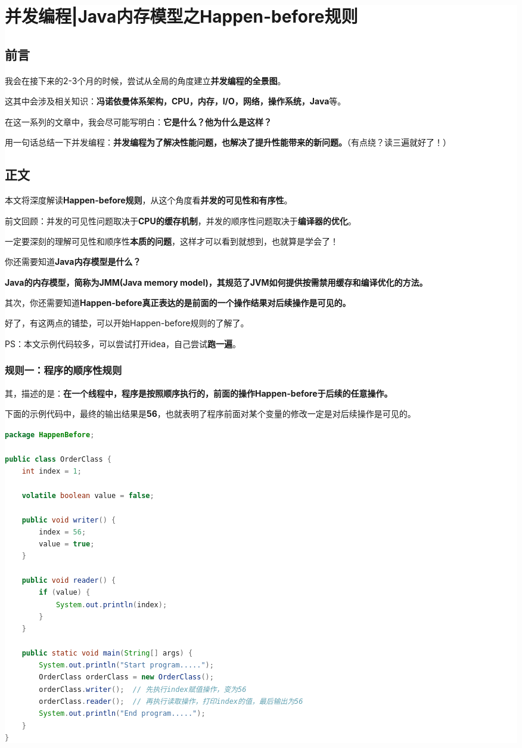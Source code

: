 # 并发编程|Java内存模型之Happen-before规则

## 前言

我会在接下来的2-3个月的时候，尝试从全局的角度建立**并发编程的全景图**。

这其中会涉及相关知识：**冯诺依曼体系架构，CPU，内存，I/O，网络，操作系统，Java**等。

在这一系列的文章中，我会尽可能写明白：**它是什么？他为什么是这样？**

用一句话总结一下并发编程：**并发编程为了解决性能问题，也解决了提升性能带来的新问题。**（有点绕？读三遍就好了！）





## 正文

本文将深度解读**Happen-before规则**，从这个角度看**并发的可见性和有序性**。

前文回顾：并发的可见性问题取决于**CPU的缓存机制**，并发的顺序性问题取决于**编译器的优化**。

一定要深刻的理解可见性和顺序性**本质的问题**，这样才可以看到就想到，也就算是学会了！

你还需要知道**Java内存模型是什么？**

**Java的内存模型，简称为JMM(Java memory model)，其规范了JVM如何提供按需禁用缓存和编译优化的方法。**

其次，你还需要知道**Happen-before真正表达的是前面的一个操作结果对后续操作是可见的。**

好了，有这两点的铺垫，可以开始Happen-before规则的了解了。

PS：本文示例代码较多，可以尝试打开idea，自己尝试**跑一遍**。





### 规则一：程序的顺序性规则

其，描述的是：**在一个线程中，程序是按照顺序执行的，前面的操作Happen-before于后续的任意操作。**

下面的示例代码中，最终的输出结果是**56**，也就表明了程序前面对某个变量的修改一定是对后续操作是可见的。

```java
package HappenBefore;

public class OrderClass {
    int index = 1;

    volatile boolean value = false;

    public void writer() {
        index = 56;
        value = true;
    }

    public void reader() {
        if (value) {
            System.out.println(index);
        }
    }

    public static void main(String[] args) {
        System.out.println("Start program.....");
        OrderClass orderClass = new OrderClass();
        orderClass.writer();  // 先执行index赋值操作，变为56
        orderClass.reader();  // 再执行读取操作，打印index的值，最后输出为56
        System.out.println("End program.....");
    }
}
```